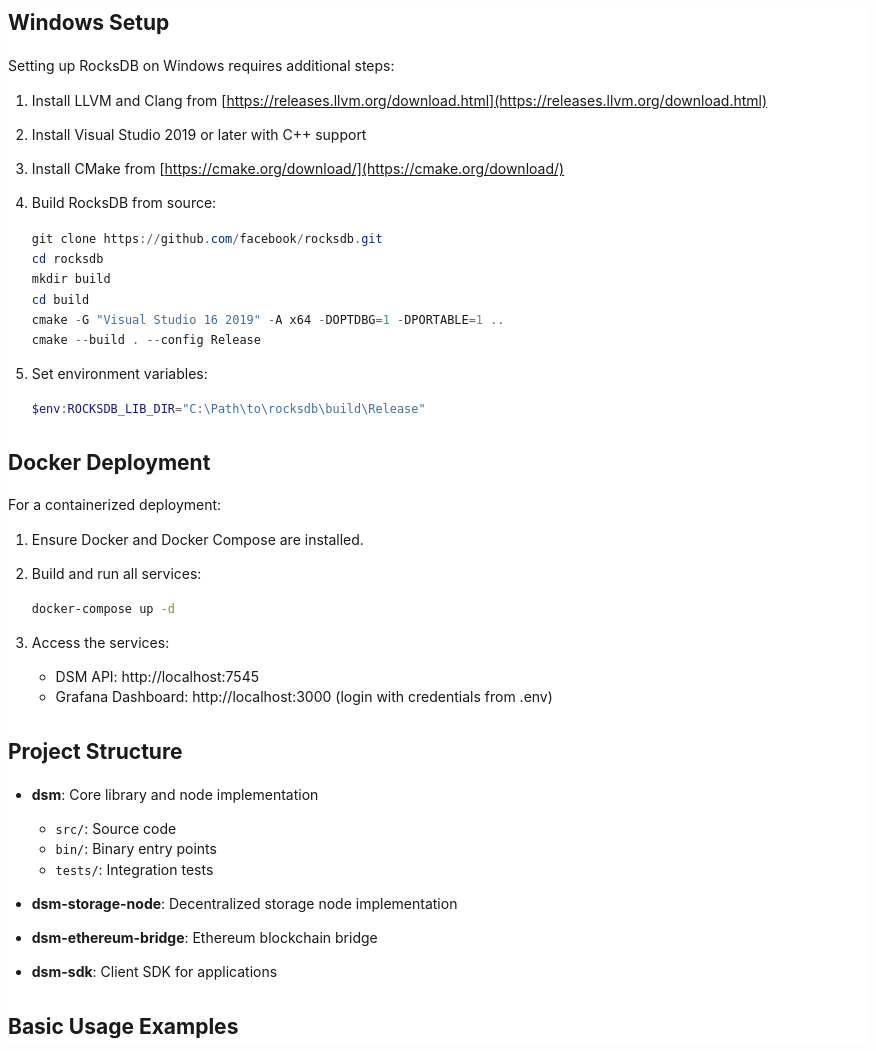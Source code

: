 ## Windows Setup

Setting up RocksDB on Windows requires additional steps:

1. Install LLVM and Clang from [https://releases.llvm.org/download.html](https://releases.llvm.org/download.html)

2. Install Visual Studio 2019 or later with C++ support

3. Install CMake from [https://cmake.org/download/](https://cmake.org/download/)

4. Build RocksDB from source:
   ```powershell
   git clone https://github.com/facebook/rocksdb.git
   cd rocksdb
   mkdir build
   cd build
   cmake -G "Visual Studio 16 2019" -A x64 -DOPTDBG=1 -DPORTABLE=1 ..
   cmake --build . --config Release
   ```

5. Set environment variables:
   ```powershell
   $env:ROCKSDB_LIB_DIR="C:\Path\to\rocksdb\build\Release"
   ```

## Docker Deployment

For a containerized deployment:

1. Ensure Docker and Docker Compose are installed.

2. Build and run all services:
   ```bash
   docker-compose up -d
   ```

3. Access the services:
   - DSM API: http://localhost:7545
   - Grafana Dashboard: http://localhost:3000 (login with credentials from .env)

## Project Structure

- **dsm**: Core library and node implementation
  - `src/`: Source code
  - `bin/`: Binary entry points
  - `tests/`: Integration tests

- **dsm-storage-node**: Decentralized storage node implementation

- **dsm-ethereum-bridge**: Ethereum blockchain bridge

- **dsm-sdk**: Client SDK for applications

## Basic Usage Examples
